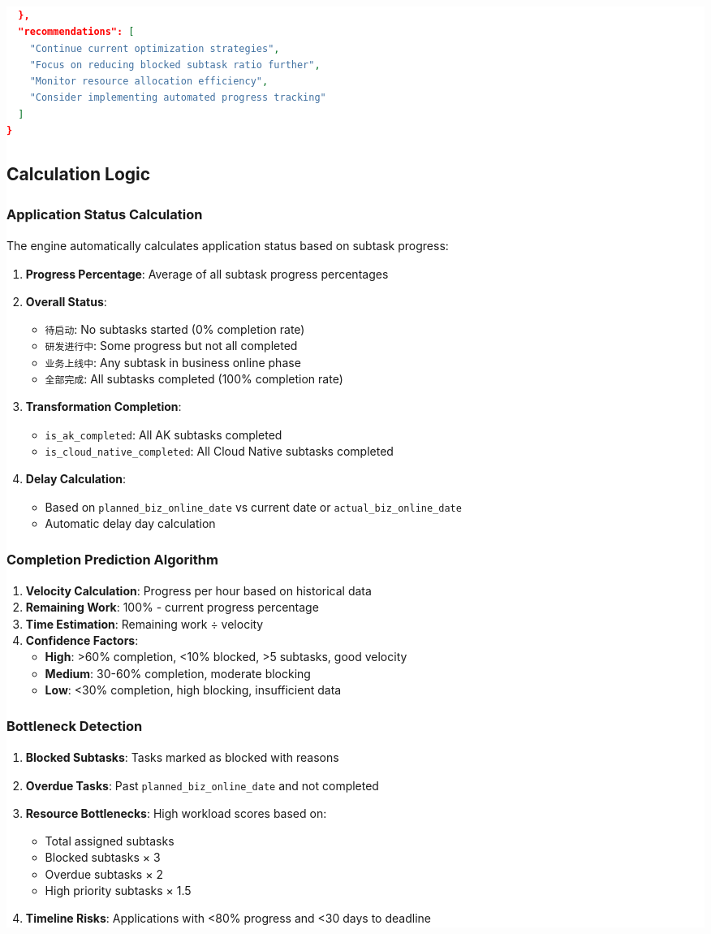 ```json
  },
  "recommendations": [
    "Continue current optimization strategies",
    "Focus on reducing blocked subtask ratio further",
    "Monitor resource allocation efficiency",
    "Consider implementing automated progress tracking"
  ]
}
```

## Calculation Logic

### Application Status Calculation

The engine automatically calculates application status based on subtask progress:

1. **Progress Percentage**: Average of all subtask progress percentages
2. **Overall Status**:
   - `待启动`: No subtasks started (0% completion rate)
   - `研发进行中`: Some progress but not all completed
   - `业务上线中`: Any subtask in business online phase
   - `全部完成`: All subtasks completed (100% completion rate)

3. **Transformation Completion**:
   - `is_ak_completed`: All AK subtasks completed
   - `is_cloud_native_completed`: All Cloud Native subtasks completed

4. **Delay Calculation**:
   - Based on `planned_biz_online_date` vs current date or `actual_biz_online_date`
   - Automatic delay day calculation

### Completion Prediction Algorithm

1. **Velocity Calculation**: Progress per hour based on historical data
2. **Remaining Work**: 100% - current progress percentage
3. **Time Estimation**: Remaining work ÷ velocity
4. **Confidence Factors**:
   - **High**: >60% completion, <10% blocked, >5 subtasks, good velocity
   - **Medium**: 30-60% completion, moderate blocking
   - **Low**: <30% completion, high blocking, insufficient data

### Bottleneck Detection

1. **Blocked Subtasks**: Tasks marked as blocked with reasons
2. **Overdue Tasks**: Past `planned_biz_online_date` and not completed
3. **Resource Bottlenecks**: High workload scores based on:
   - Total assigned subtasks
   - Blocked subtasks × 3
   - Overdue subtasks × 2
   - High priority subtasks × 1.5

4. **Timeline Risks**: Applications with <80% progress and <30 days to deadline
